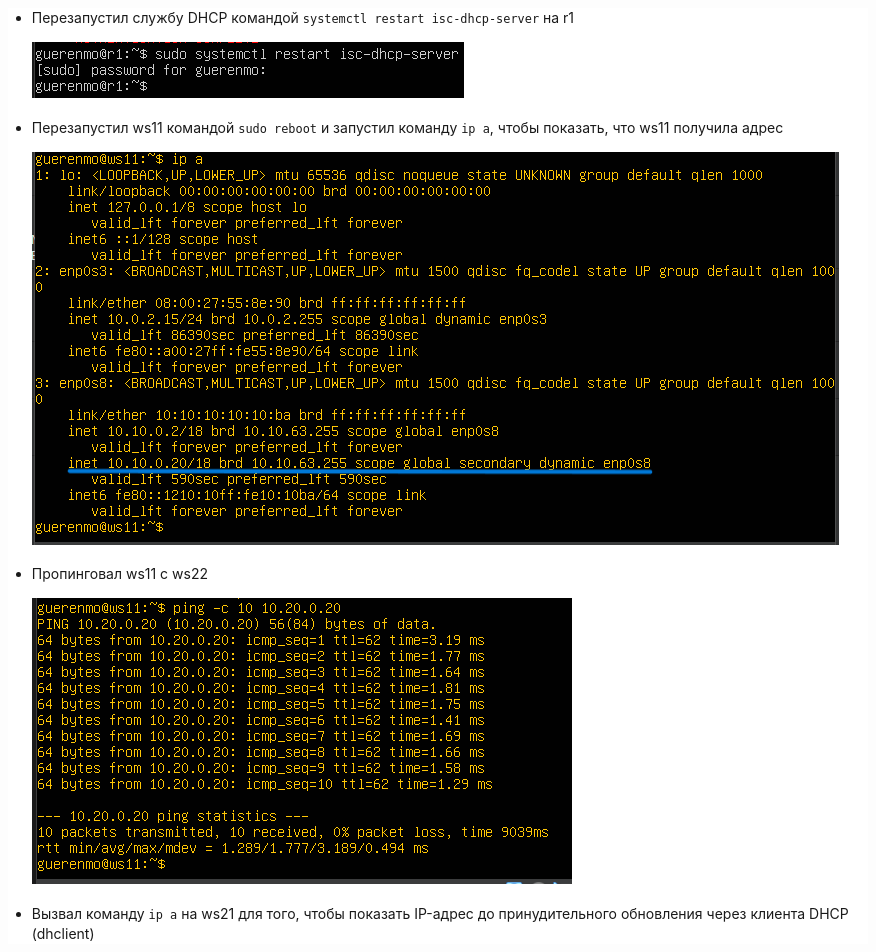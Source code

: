 * Перезапустил службу DHCP командой `systemctl restart isc-dhcp-server` на r1

    ![перезапуск службы DHCP](images/part_6_9.png)

* Перезапустил ws11 командой `sudo reboot` и запустил команду `ip a`, чтобы показать, что ws11 получила адрес

    ![Вывод команды ip a на ws11 дубль 2](images/part_6_10.png)

* Пропинговал ws11 с ws22

    ![пинг ws11 с ws21](images/part_6_11.png)

* Вызвал команду `ip a` на ws21 для того, чтобы показать IP-адрес до принудительного обновления через клиента DHCP (dhclient)

